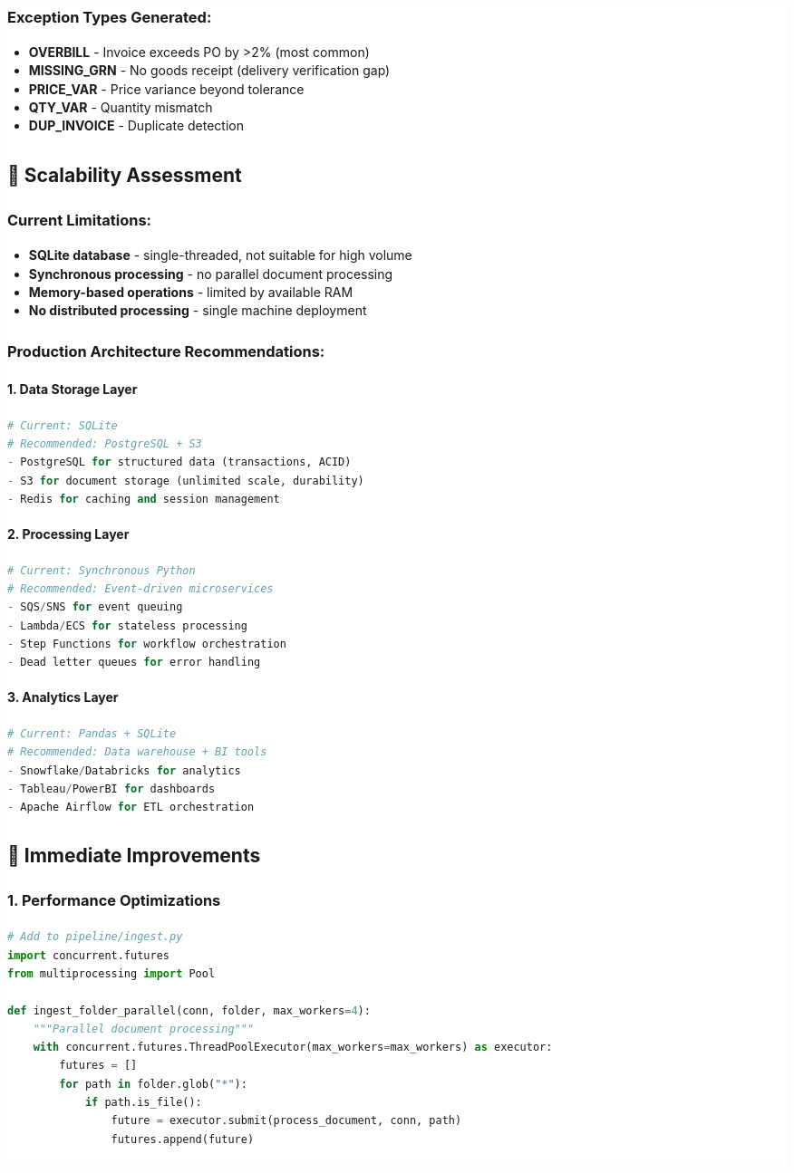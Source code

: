 ### **Exception Types Generated:**
- **OVERBILL** - Invoice exceeds PO by >2% (most common)
- **MISSING_GRN** - No goods receipt (delivery verification gap)
- **PRICE_VAR** - Price variance beyond tolerance
- **QTY_VAR** - Quantity mismatch
- **DUP_INVOICE** - Duplicate detection

## 🚀 **Scalability Assessment**

### **Current Limitations:**
- **SQLite database** - single-threaded, not suitable for high volume
- **Synchronous processing** - no parallel document processing
- **Memory-based operations** - limited by available RAM
- **No distributed processing** - single machine deployment

### **Production Architecture Recommendations:**

#### **1. Data Storage Layer**
```python
# Current: SQLite
# Recommended: PostgreSQL + S3
- PostgreSQL for structured data (transactions, ACID)
- S3 for document storage (unlimited scale, durability)
- Redis for caching and session management
```

#### **2. Processing Layer**
```python
# Current: Synchronous Python
# Recommended: Event-driven microservices
- SQS/SNS for event queuing
- Lambda/ECS for stateless processing
- Step Functions for workflow orchestration
- Dead letter queues for error handling
```

#### **3. Analytics Layer**
```python
# Current: Pandas + SQLite
# Recommended: Data warehouse + BI tools
- Snowflake/Databricks for analytics
- Tableau/PowerBI for dashboards
- Apache Airflow for ETL orchestration
```

## 🔧 **Immediate Improvements**

### **1. Performance Optimizations**
```python
# Add to pipeline/ingest.py
import concurrent.futures
from multiprocessing import Pool

def ingest_folder_parallel(conn, folder, max_workers=4):
    """Parallel document processing"""
    with concurrent.futures.ThreadPoolExecutor(max_workers=max_workers) as executor:
        futures = []
        for path in folder.glob("*"):
            if path.is_file():
                future = executor.submit(process_document, conn, path)
                futures.append(future)
        
```